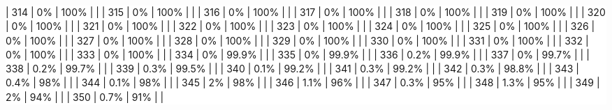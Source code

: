 | 314 | 0% | 100% |  |
| 315 | 0% | 100% |  |
| 316 | 0% | 100% |  |
| 317 | 0% | 100% |  |
| 318 | 0% | 100% |  |
| 319 | 0% | 100% |  |
| 320 | 0% | 100% |  |
| 321 | 0% | 100% |  |
| 322 | 0% | 100% |  |
| 323 | 0% | 100% |  |
| 324 | 0% | 100% |  |
| 325 | 0% | 100% |  |
| 326 | 0% | 100% |  |
| 327 | 0% | 100% |  |
| 328 | 0% | 100% |  |
| 329 | 0% | 100% |  |
| 330 | 0% | 100% |  |
| 331 | 0% | 100% |  |
| 332 | 0% | 100% |  |
| 333 | 0% | 100% |  |
| 334 | 0% | 99.9% |  |
| 335 | 0% | 99.9% |  |
| 336 | 0.2% | 99.9% |  |
| 337 | 0% | 99.7% |  |
| 338 | 0.2% | 99.7% |  |
| 339 | 0.3% | 99.5% |  |
| 340 | 0.1% | 99.2% |  |
| 341 | 0.3% | 99.2% |  |
| 342 | 0.3% | 98.8% |  |
| 343 | 0.4% | 98% |  |
| 344 | 0.1% | 98% |  |
| 345 | 2% | 98% |  |
| 346 | 1.1% | 96% |  |
| 347 | 0.3% | 95% |  |
| 348 | 1.3% | 95% |  |
| 349 | 2% | 94% |  |
| 350 | 0.7% | 91% |  |